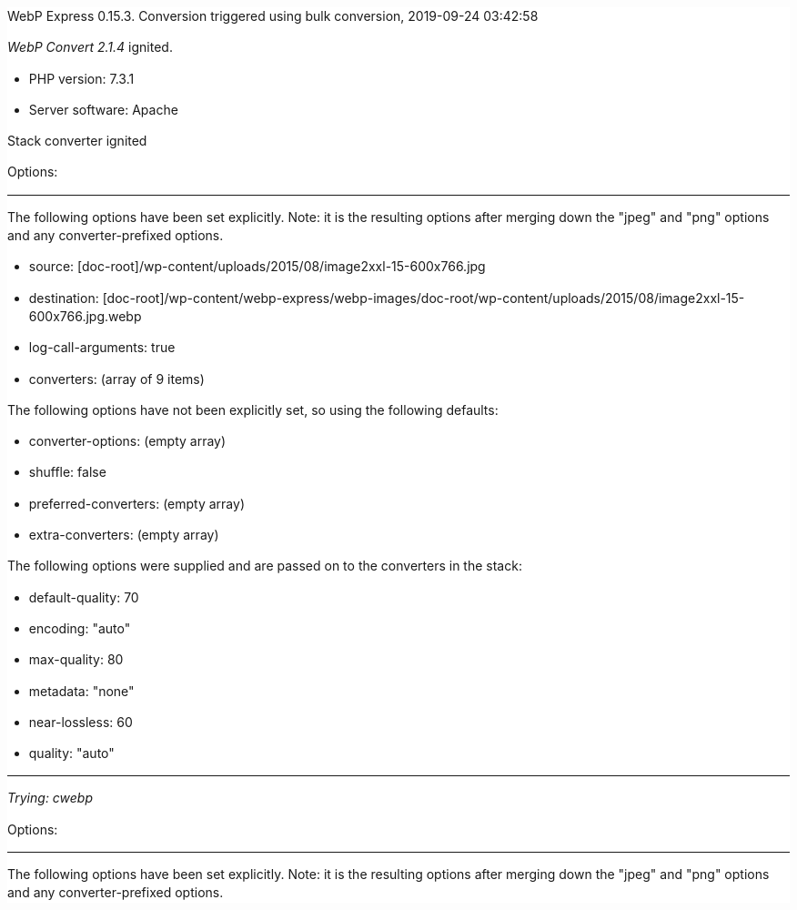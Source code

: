 WebP Express 0.15.3. Conversion triggered using bulk conversion, 2019-09-24 03:42:58


*WebP Convert 2.1.4*  ignited.

- PHP version: 7.3.1

- Server software: Apache


Stack converter ignited


Options:

------------

The following options have been set explicitly. Note: it is the resulting options after merging down the "jpeg" and "png" options and any converter-prefixed options.

- source: [doc-root]/wp-content/uploads/2015/08/image2xxl-15-600x766.jpg

- destination: [doc-root]/wp-content/webp-express/webp-images/doc-root/wp-content/uploads/2015/08/image2xxl-15-600x766.jpg.webp

- log-call-arguments: true

- converters: (array of 9 items)


The following options have not been explicitly set, so using the following defaults:

- converter-options: (empty array)

- shuffle: false

- preferred-converters: (empty array)

- extra-converters: (empty array)


The following options were supplied and are passed on to the converters in the stack:

- default-quality: 70

- encoding: "auto"

- max-quality: 80

- metadata: "none"

- near-lossless: 60

- quality: "auto"

------------



*Trying: cwebp* 


Options:

------------

The following options have been set explicitly. Note: it is the resulting options after merging down the "jpeg" and "png" options and any converter-prefixed options.
